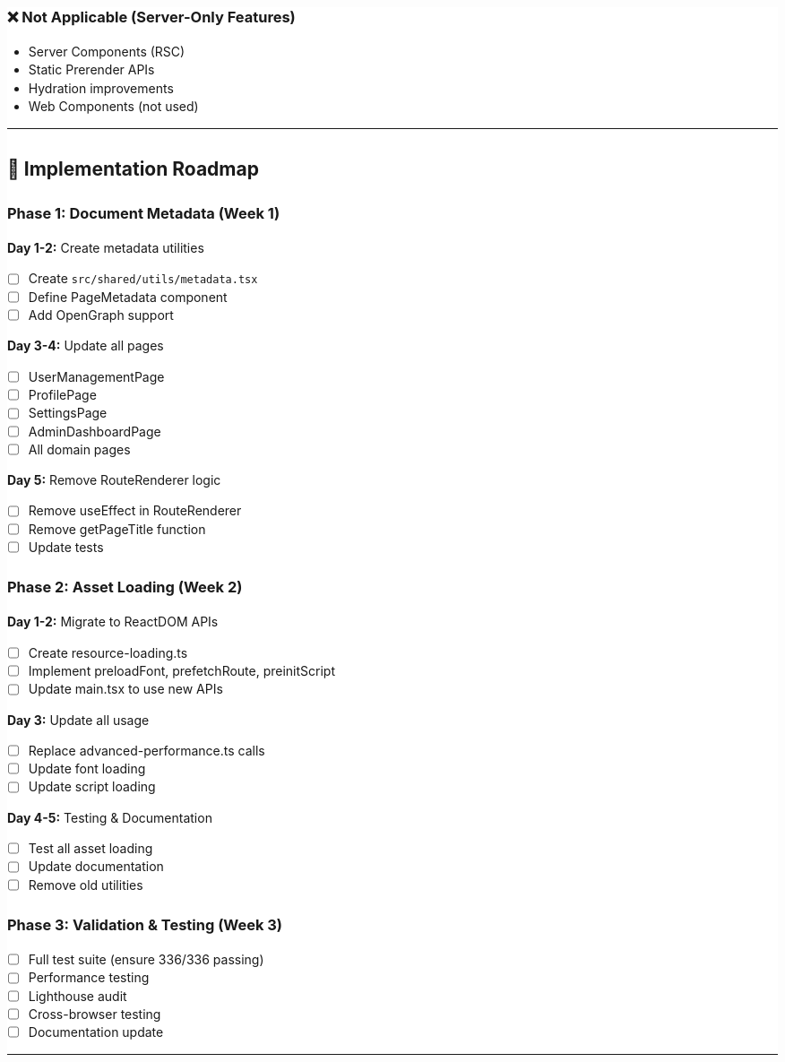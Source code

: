 ### ❌ Not Applicable (Server-Only Features)

- Server Components (RSC)
- Static Prerender APIs
- Hydration improvements
- Web Components (not used)

---

## 🎯 Implementation Roadmap

### Phase 1: Document Metadata (Week 1)

**Day 1-2:** Create metadata utilities

- [ ] Create `src/shared/utils/metadata.tsx`
- [ ] Define PageMetadata component
- [ ] Add OpenGraph support

**Day 3-4:** Update all pages

- [ ] UserManagementPage
- [ ] ProfilePage
- [ ] SettingsPage
- [ ] AdminDashboardPage
- [ ] All domain pages

**Day 5:** Remove RouteRenderer logic

- [ ] Remove useEffect in RouteRenderer
- [ ] Remove getPageTitle function
- [ ] Update tests

### Phase 2: Asset Loading (Week 2)

**Day 1-2:** Migrate to ReactDOM APIs

- [ ] Create resource-loading.ts
- [ ] Implement preloadFont, prefetchRoute, preinitScript
- [ ] Update main.tsx to use new APIs

**Day 3:** Update all usage

- [ ] Replace advanced-performance.ts calls
- [ ] Update font loading
- [ ] Update script loading

**Day 4-5:** Testing & Documentation

- [ ] Test all asset loading
- [ ] Update documentation
- [ ] Remove old utilities

### Phase 3: Validation & Testing (Week 3)

- [ ] Full test suite (ensure 336/336 passing)
- [ ] Performance testing
- [ ] Lighthouse audit
- [ ] Cross-browser testing
- [ ] Documentation update

---